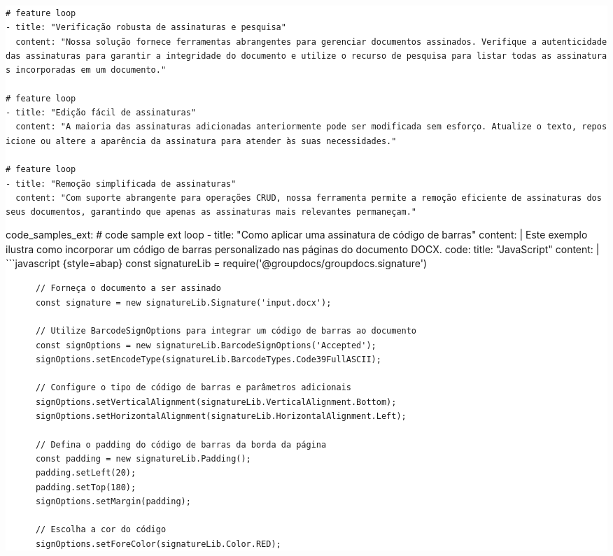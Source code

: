     # feature loop
    - title: "Verificação robusta de assinaturas e pesquisa"
      content: "Nossa solução fornece ferramentas abrangentes para gerenciar documentos assinados. Verifique a autenticidade das assinaturas para garantir a integridade do documento e utilize o recurso de pesquisa para listar todas as assinaturas incorporadas em um documento."

    # feature loop
    - title: "Edição fácil de assinaturas"
      content: "A maioria das assinaturas adicionadas anteriormente pode ser modificada sem esforço. Atualize o texto, reposicione ou altere a aparência da assinatura para atender às suas necessidades."

    # feature loop
    - title: "Remoção simplificada de assinaturas"
      content: "Com suporte abrangente para operações CRUD, nossa ferramenta permite a remoção eficiente de assinaturas dos seus documentos, garantindo que apenas as assinaturas mais relevantes permaneçam."
      
  code_samples_ext:
    # code sample ext loop
    - title: "Como aplicar uma assinatura de código de barras"
      content: |
        Este exemplo ilustra como incorporar um código de barras personalizado nas páginas do documento DOCX.
      code:
        title: "JavaScript"
        content: |
          ```javascript {style=abap}
          const signatureLib = require('@groupdocs/groupdocs.signature')
          
          // Forneça o documento a ser assinado
          const signature = new signatureLib.Signature('input.docx');

          // Utilize BarcodeSignOptions para integrar um código de barras ao documento
          const signOptions = new signatureLib.BarcodeSignOptions('Accepted');
          signOptions.setEncodeType(signatureLib.BarcodeTypes.Code39FullASCII);

          // Configure o tipo de código de barras e parâmetros adicionais
          signOptions.setVerticalAlignment(signatureLib.VerticalAlignment.Bottom);
          signOptions.setHorizontalAlignment(signatureLib.HorizontalAlignment.Left);

          // Defina o padding do código de barras da borda da página
          const padding = new signatureLib.Padding();
          padding.setLeft(20);
          padding.setTop(180);
          signOptions.setMargin(padding);

          // Escolha a cor do código
          signOptions.setForeColor(signatureLib.Color.RED);
